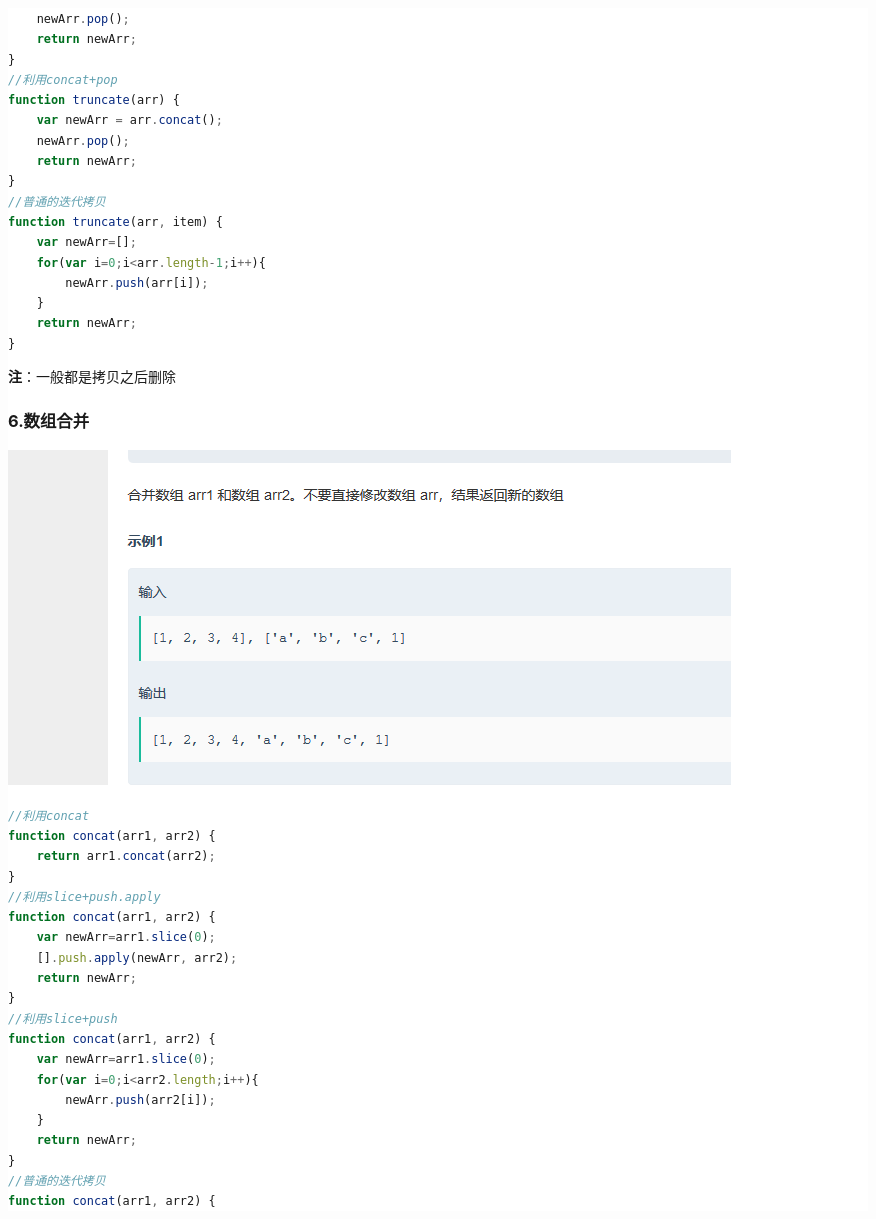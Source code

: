 ```javascript
    newArr.pop();
    return newArr;
}
//利用concat+pop
function truncate(arr) {
    var newArr = arr.concat();
    newArr.pop();
    return newArr;
}
//普通的迭代拷贝
function truncate(arr, item) {
    var newArr=[];
    for(var i=0;i<arr.length-1;i++){
        newArr.push(arr[i]);
    }
    return newArr;
}

```

**注**：一般都是拷贝之后删除

### 6.数组合并

![数组6](images\2019-03-28_211203.png)

```javascript
//利用concat
function concat(arr1, arr2) {
    return arr1.concat(arr2);
}
//利用slice+push.apply
function concat(arr1, arr2) {
    var newArr=arr1.slice(0);
    [].push.apply(newArr, arr2);
    return newArr;
}
//利用slice+push
function concat(arr1, arr2) {
    var newArr=arr1.slice(0);
    for(var i=0;i<arr2.length;i++){
        newArr.push(arr2[i]);
    }
    return newArr;
}
//普通的迭代拷贝
function concat(arr1, arr2) {
```